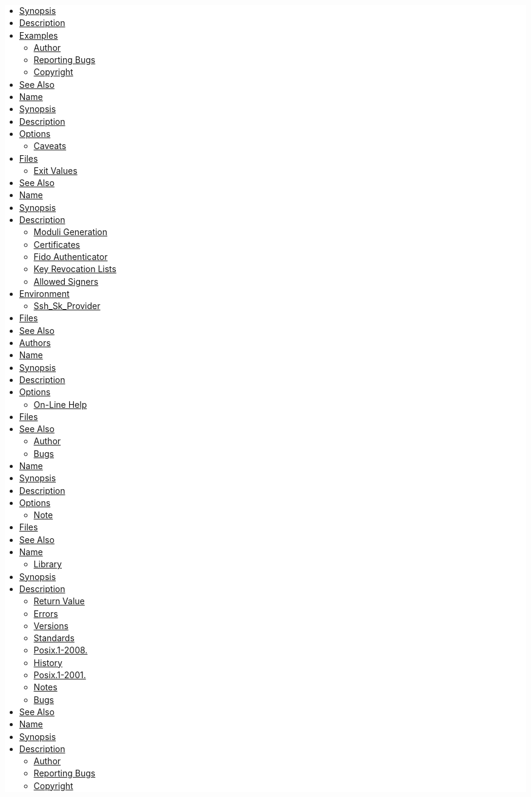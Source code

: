 - [Synopsis](#synopsis)
- [Description](#description)
- [Examples](#examples)
  - [Author](#author)
  - [Reporting Bugs](#reporting-bugs)
  - [Copyright](#copyright)
- [See Also](#see-also)
- [Name](#name)
- [Synopsis](#synopsis)
- [Description](#description)
- [Options](#options)
  - [Caveats](#caveats)
- [Files](#files)
  - [Exit Values](#exit-values)
- [See Also](#see-also)
- [Name](#name)
- [Synopsis](#synopsis)
- [Description](#description)
  - [Moduli Generation](#moduli-generation)
  - [Certificates](#certificates)
  - [Fido Authenticator](#fido-authenticator)
  - [Key Revocation Lists](#key-revocation-lists)
  - [Allowed Signers](#allowed-signers)
- [Environment](#environment)
  - [Ssh_Sk_Provider](#ssh_sk_provider)
- [Files](#files)
- [See Also](#see-also)
- [Authors](#authors)
- [Name](#name)
- [Synopsis](#synopsis)
- [Description](#description)
- [Options](#options)
  - [On-Line Help](#on-line-help)
- [Files](#files)
- [See Also](#see-also)
  - [Author](#author)
  - [Bugs](#bugs)
- [Name](#name)
- [Synopsis](#synopsis)
- [Description](#description)
- [Options](#options)
  - [Note](#note)
- [Files](#files)
- [See Also](#see-also)
- [Name](#name)
  - [Library](#library)
- [Synopsis](#synopsis)
- [Description](#description)
  - [Return Value](#return-value)
  - [Errors](#errors)
  - [Versions](#versions)
  - [Standards](#standards)
  - [Posix.1-2008.](#posix.1-2008.)
  - [History](#history)
  - [Posix.1-2001.](#posix.1-2001.)
  - [Notes](#notes)
  - [Bugs](#bugs)
- [See Also](#see-also)
- [Name](#name)
- [Synopsis](#synopsis)
- [Description](#description)
  - [Author](#author)
  - [Reporting Bugs](#reporting-bugs)
  - [Copyright](#copyright)